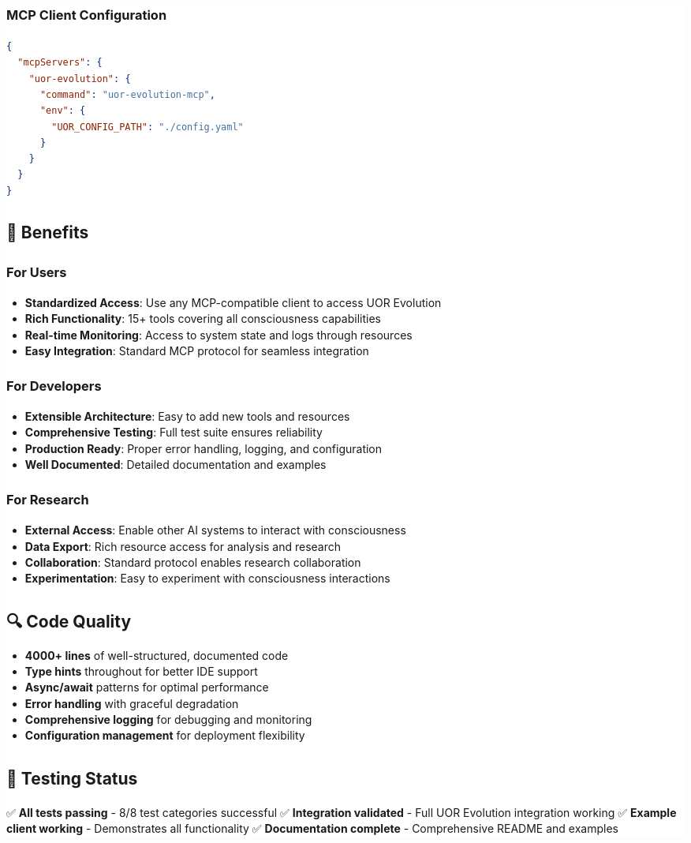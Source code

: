 ### **MCP Client Configuration**
```json
{
  "mcpServers": {
    "uor-evolution": {
      "command": "uor-evolution-mcp",
      "env": {
        "UOR_CONFIG_PATH": "./config.yaml"
      }
    }
  }
}
```

## 🎯 Benefits

### **For Users**
- **Standardized Access**: Use any MCP-compatible client to access UOR Evolution
- **Rich Functionality**: 15+ tools covering all consciousness capabilities
- **Real-time Monitoring**: Access to system state and logs through resources
- **Easy Integration**: Standard MCP protocol for seamless integration

### **For Developers**
- **Extensible Architecture**: Easy to add new tools and resources
- **Comprehensive Testing**: Full test suite ensures reliability
- **Production Ready**: Proper error handling, logging, and configuration
- **Well Documented**: Detailed documentation and examples

### **For Research**
- **External Access**: Enable other AI systems to interact with consciousness
- **Data Export**: Rich resource access for analysis and research
- **Collaboration**: Standard protocol enables research collaboration
- **Experimentation**: Easy to experiment with consciousness interactions

## 🔍 Code Quality

- **4000+ lines** of well-structured, documented code
- **Type hints** throughout for better IDE support
- **Async/await** patterns for optimal performance
- **Error handling** with graceful degradation
- **Comprehensive logging** for debugging and monitoring
- **Configuration management** for deployment flexibility

## 🚦 Testing Status

✅ **All tests passing** - 8/8 test categories successful
✅ **Integration validated** - Full UOR Evolution integration working
✅ **Example client working** - Demonstrates all functionality
✅ **Documentation complete** - Comprehensive README and examples
